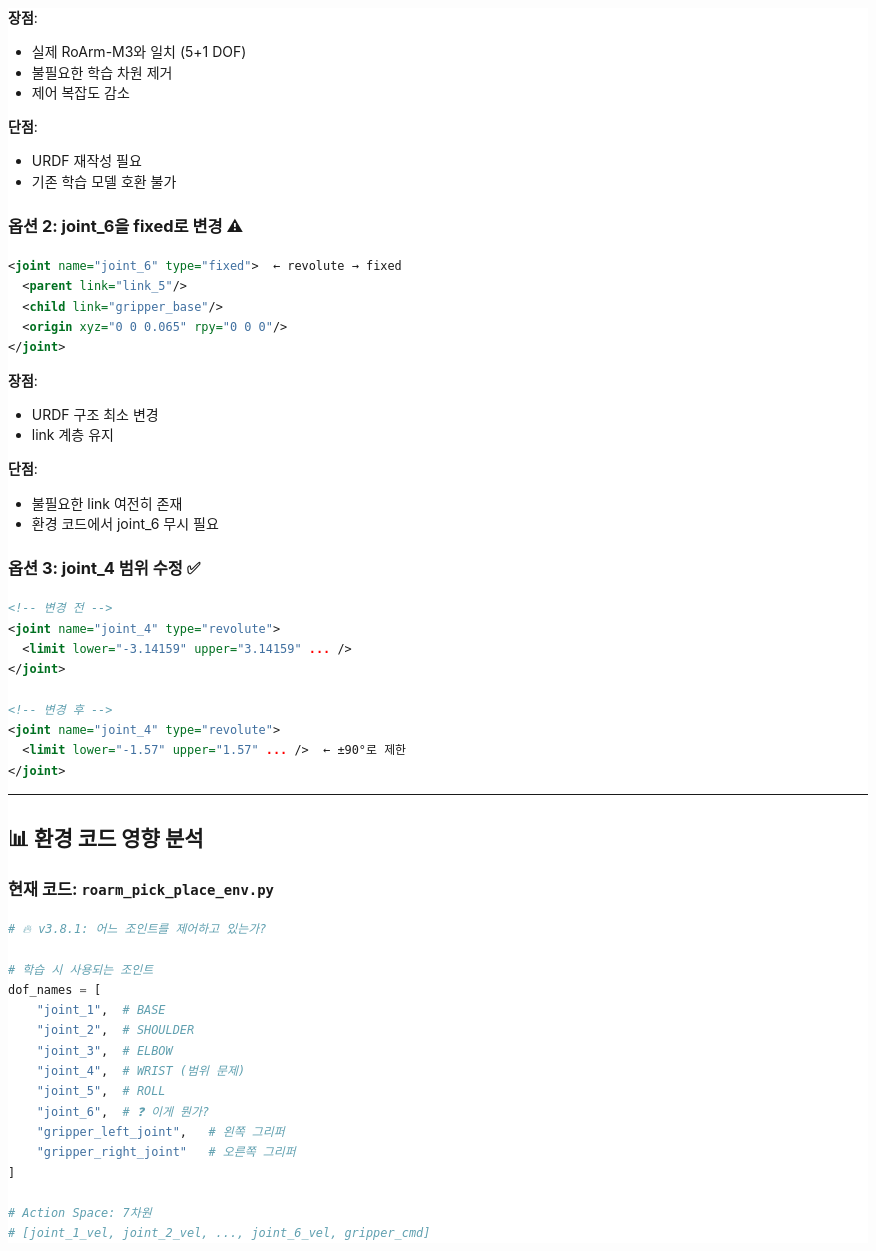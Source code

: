 **장점**:
- 실제 RoArm-M3와 일치 (5+1 DOF)
- 불필요한 학습 차원 제거
- 제어 복잡도 감소

**단점**:
- URDF 재작성 필요
- 기존 학습 모델 호환 불가

### 옵션 2: joint_6을 fixed로 변경 ⚠️

```xml
<joint name="joint_6" type="fixed">  ← revolute → fixed
  <parent link="link_5"/>
  <child link="gripper_base"/>
  <origin xyz="0 0 0.065" rpy="0 0 0"/>
</joint>
```

**장점**:
- URDF 구조 최소 변경
- link 계층 유지

**단점**:
- 불필요한 link 여전히 존재
- 환경 코드에서 joint_6 무시 필요

### 옵션 3: joint_4 범위 수정 ✅

```xml
<!-- 변경 전 -->
<joint name="joint_4" type="revolute">
  <limit lower="-3.14159" upper="3.14159" ... />
</joint>

<!-- 변경 후 -->
<joint name="joint_4" type="revolute">
  <limit lower="-1.57" upper="1.57" ... />  ← ±90°로 제한
</joint>
```

---

## 📊 환경 코드 영향 분석

### 현재 코드: `roarm_pick_place_env.py`

```python
# 🔥 v3.8.1: 어느 조인트를 제어하고 있는가?

# 학습 시 사용되는 조인트
dof_names = [
    "joint_1",  # BASE
    "joint_2",  # SHOULDER  
    "joint_3",  # ELBOW
    "joint_4",  # WRIST (범위 문제)
    "joint_5",  # ROLL
    "joint_6",  # ❓ 이게 뭔가?
    "gripper_left_joint",   # 왼쪽 그리퍼
    "gripper_right_joint"   # 오른쪽 그리퍼
]

# Action Space: 7차원
# [joint_1_vel, joint_2_vel, ..., joint_6_vel, gripper_cmd]
```
